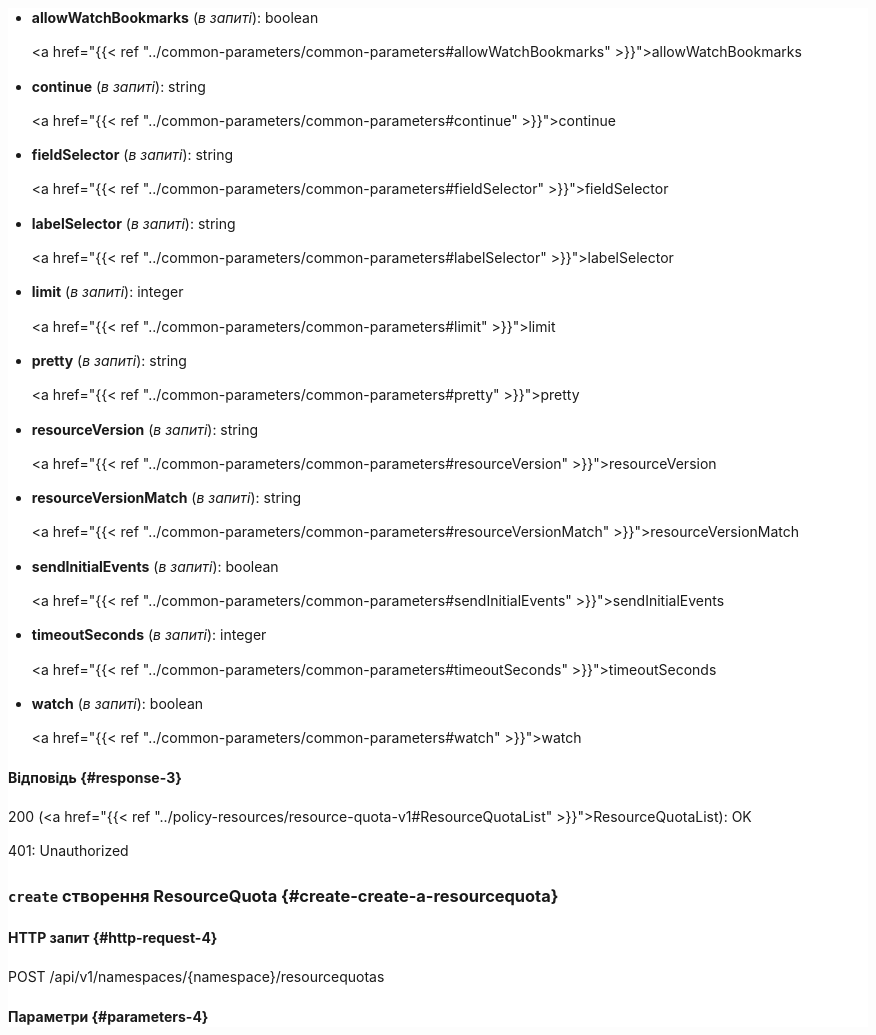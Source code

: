 - **allowWatchBookmarks** (*в запиті*): boolean

  <a href="{{< ref "../common-parameters/common-parameters#allowWatchBookmarks" >}}">allowWatchBookmarks</a>

- **continue** (*в запиті*): string

  <a href="{{< ref "../common-parameters/common-parameters#continue" >}}">continue</a>

- **fieldSelector** (*в запиті*): string

  <a href="{{< ref "../common-parameters/common-parameters#fieldSelector" >}}">fieldSelector</a>

- **labelSelector** (*в запиті*): string

  <a href="{{< ref "../common-parameters/common-parameters#labelSelector" >}}">labelSelector</a>

- **limit** (*в запиті*): integer

  <a href="{{< ref "../common-parameters/common-parameters#limit" >}}">limit</a>

- **pretty** (*в запиті*): string

  <a href="{{< ref "../common-parameters/common-parameters#pretty" >}}">pretty</a>

- **resourceVersion** (*в запиті*): string

  <a href="{{< ref "../common-parameters/common-parameters#resourceVersion" >}}">resourceVersion</a>

- **resourceVersionMatch** (*в запиті*): string

  <a href="{{< ref "../common-parameters/common-parameters#resourceVersionMatch" >}}">resourceVersionMatch</a>

- **sendInitialEvents** (*в запиті*): boolean

  <a href="{{< ref "../common-parameters/common-parameters#sendInitialEvents" >}}">sendInitialEvents</a>

- **timeoutSeconds** (*в запиті*): integer

  <a href="{{< ref "../common-parameters/common-parameters#timeoutSeconds" >}}">timeoutSeconds</a>

- **watch** (*в запиті*): boolean

  <a href="{{< ref "../common-parameters/common-parameters#watch" >}}">watch</a>

#### Відповідь {#response-3}

200 (<a href="{{< ref "../policy-resources/resource-quota-v1#ResourceQuotaList" >}}">ResourceQuotaList</a>): OK

401: Unauthorized

### `create` створення ResourceQuota {#create-create-a-resourcequota}

#### HTTP запит {#http-request-4}

POST /api/v1/namespaces/{namespace}/resourcequotas

#### Параметри {#parameters-4}
